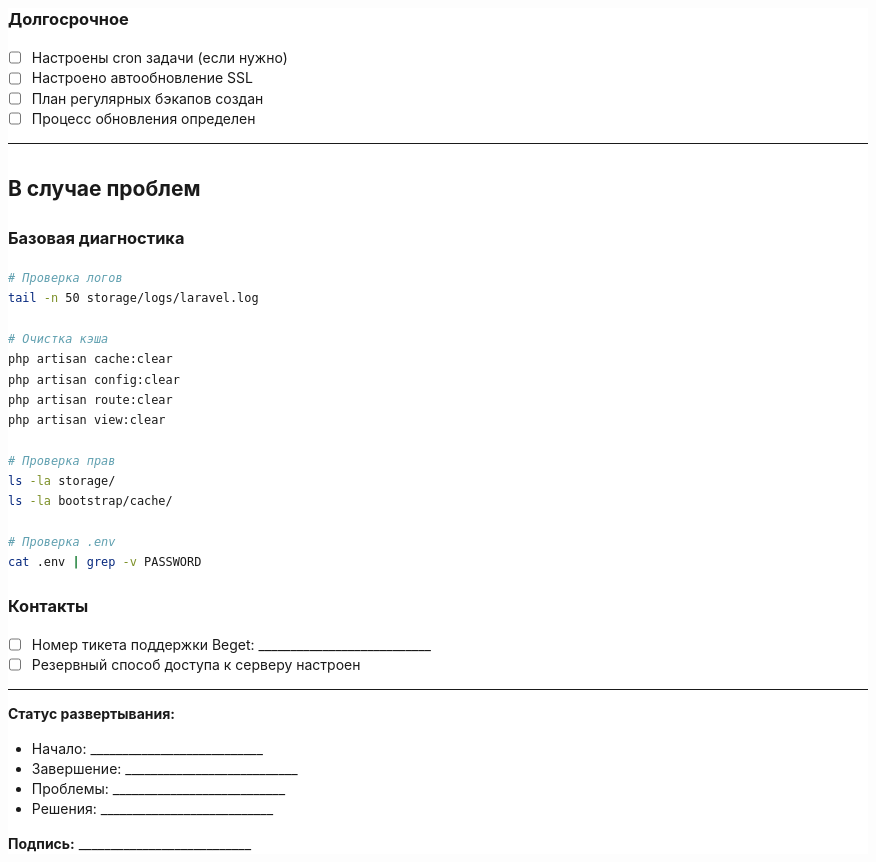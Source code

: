 ### Долгосрочное
- [ ] Настроены cron задачи (если нужно)
- [ ] Настроено автообновление SSL
- [ ] План регулярных бэкапов создан
- [ ] Процесс обновления определен

---

## В случае проблем

### Базовая диагностика
```bash
# Проверка логов
tail -n 50 storage/logs/laravel.log

# Очистка кэша
php artisan cache:clear
php artisan config:clear
php artisan route:clear
php artisan view:clear

# Проверка прав
ls -la storage/
ls -la bootstrap/cache/

# Проверка .env
cat .env | grep -v PASSWORD
```

### Контакты
- [ ] Номер тикета поддержки Beget: ___________________________
- [ ] Резервный способ доступа к серверу настроен

---

**Статус развертывания:**
- Начало: ___________________________
- Завершение: ___________________________
- Проблемы: ___________________________
- Решения: ___________________________

**Подпись:** ___________________________
